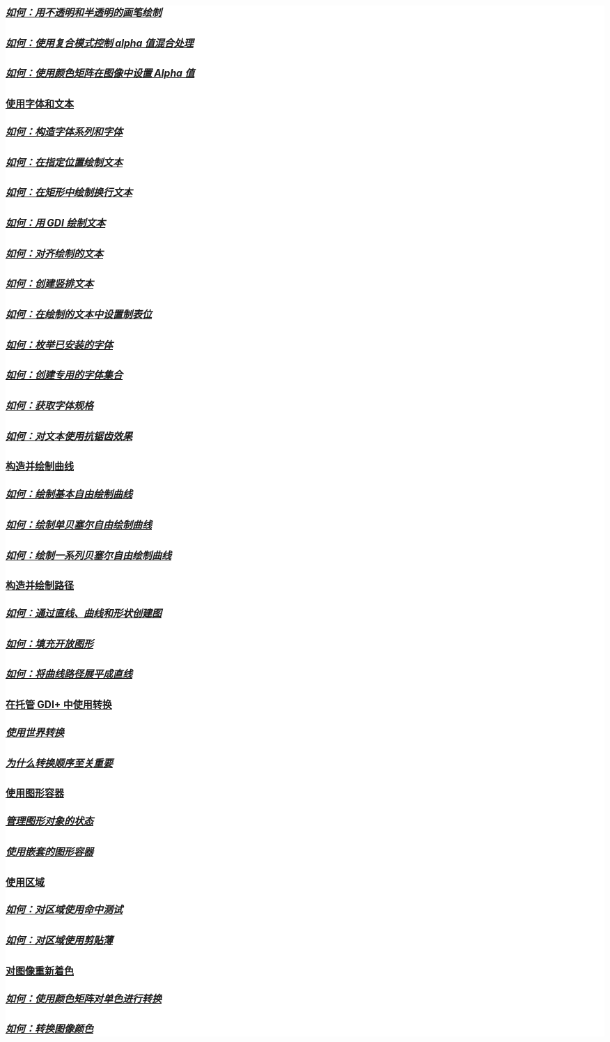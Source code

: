 ##### [如何：用不透明和半透明的画笔绘制](how-to-draw-with-opaque-and-semitransparent-brushes.md)
##### [如何：使用复合模式控制 alpha 值混合处理](how-to-use-compositing-mode-to-control-alpha-blending.md)
##### [如何：使用颜色矩阵在图像中设置 Alpha 值](how-to-use-a-color-matrix-to-set-alpha-values-in-images.md)
#### [使用字体和文本](using-fonts-and-text.md)
##### [如何：构造字体系列和字体](how-to-construct-font-families-and-fonts.md)
##### [如何：在指定位置绘制文本](how-to-draw-text-at-a-specified-location.md)
##### [如何：在矩形中绘制换行文本](how-to-draw-wrapped-text-in-a-rectangle.md)
##### [如何：用 GDI 绘制文本](how-to-draw-text-with-gdi.md)
##### [如何：对齐绘制的文本](how-to-align-drawn-text.md)
##### [如何：创建竖排文本](how-to-create-vertical-text.md)
##### [如何：在绘制的文本中设置制表位](how-to-set-tab-stops-in-drawn-text.md)
##### [如何：枚举已安装的字体](how-to-enumerate-installed-fonts.md)
##### [如何：创建专用的字体集合](how-to-create-a-private-font-collection.md)
##### [如何：获取字体规格](how-to-obtain-font-metrics.md)
##### [如何：对文本使用抗锯齿效果](how-to-use-antialiasing-with-text.md)
#### [构造并绘制曲线](constructing-and-drawing-curves.md)
##### [如何：绘制基本自由绘制曲线](how-to-draw-cardinal-splines.md)
##### [如何：绘制单贝塞尔自由绘制曲线](how-to-draw-a-single-bezier-spline.md)
##### [如何：绘制一系列贝塞尔自由绘制曲线](how-to-draw-a-sequence-of-bezier-splines.md)
#### [构造并绘制路径](constructing-and-drawing-paths.md)
##### [如何：通过直线、曲线和形状创建图](how-to-create-figures-from-lines-curves-and-shapes.md)
##### [如何：填充开放图形](how-to-fill-open-figures.md)
##### [如何：将曲线路径展平成直线](how-to-flatten-a-curved-path-into-a-line.md)
#### [在托管 GDI+ 中使用转换](using-transformations-in-managed-gdi.md)
##### [使用世界转换](using-the-world-transformation.md)
##### [为什么转换顺序至关重要](why-transformation-order-is-significant.md)
#### [使用图形容器](using-graphics-containers.md)
##### [管理图形对象的状态](managing-the-state-of-a-graphics-object.md)
##### [使用嵌套的图形容器](using-nested-graphics-containers.md)
#### [使用区域](using-regions.md)
##### [如何：对区域使用命中测试](how-to-use-hit-testing-with-a-region.md)
##### [如何：对区域使用剪贴薄](how-to-use-clipping-with-a-region.md)
#### [对图像重新着色](recoloring-images.md)
##### [如何：使用颜色矩阵对单色进行转换](how-to-use-a-color-matrix-to-transform-a-single-color.md)
##### [如何：转换图像颜色](how-to-translate-image-colors.md)